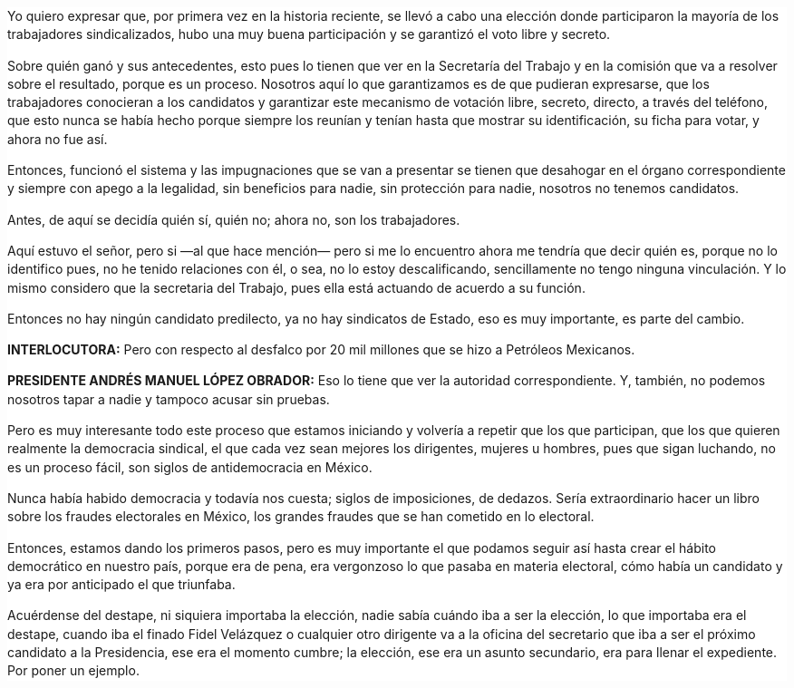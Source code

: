 Yo quiero expresar que, por primera vez en la historia reciente, se llevó a
cabo una elección donde participaron la mayoría de los trabajadores
sindicalizados, hubo una muy buena participación y se garantizó el voto libre
y secreto.

Sobre quién ganó y sus antecedentes, esto pues lo tienen que ver en la
Secretaría del Trabajo y en la comisión que va a resolver sobre el resultado,
porque es un proceso. Nosotros aquí lo que garantizamos es de que pudieran
expresarse, que los trabajadores conocieran a los candidatos y garantizar este
mecanismo de votación libre, secreto, directo, a través del teléfono, que esto
nunca se había hecho porque siempre los reunían y tenían hasta que mostrar su
identificación, su ficha para votar, y ahora no fue así.

Entonces, funcionó el sistema y las impugnaciones que se van a presentar se
tienen que desahogar en el órgano correspondiente y siempre con apego a la
legalidad, sin beneficios para nadie, sin protección para nadie, nosotros no
tenemos candidatos.

Antes, de aquí se decidía quién sí, quién no; ahora no, son los trabajadores.

Aquí estuvo el señor, pero si —al que hace mención— pero si me lo encuentro
ahora me tendría que decir quién es, porque no lo identifico pues, no he
tenido relaciones con él, o sea, no lo estoy descalificando, sencillamente no
tengo ninguna vinculación. Y lo mismo considero que la secretaria del Trabajo,
pues ella está actuando de acuerdo a su función.

Entonces no hay ningún candidato predilecto, ya no hay sindicatos de Estado,
eso es muy importante, es parte del cambio.

**INTERLOCUTORA:** Pero con respecto al desfalco por 20 mil millones que se
hizo a Petróleos Mexicanos.

**PRESIDENTE ANDRÉS MANUEL LÓPEZ OBRADOR:** Eso lo tiene que ver la autoridad
correspondiente. Y, también, no podemos nosotros tapar a nadie y tampoco
acusar sin pruebas.

Pero es muy interesante todo este proceso que estamos iniciando y volvería a
repetir que los que participan, que los que quieren realmente la democracia
sindical, el que cada vez sean mejores los dirigentes, mujeres u hombres, pues
que sigan luchando, no es un proceso fácil, son siglos de antidemocracia en
México.

Nunca había habido democracia y todavía nos cuesta; siglos de imposiciones, de
dedazos. Sería extraordinario hacer un libro sobre los fraudes electorales en
México, los grandes fraudes que se han cometido en lo electoral.

Entonces, estamos dando los primeros pasos, pero es muy importante el que
podamos seguir así hasta crear el hábito democrático en nuestro país, porque
era de pena, era vergonzoso lo que pasaba en materia electoral, cómo había un
candidato y ya era por anticipado el que triunfaba.

Acuérdense del destape, ni siquiera importaba la elección, nadie sabía cuándo
iba a ser la elección, lo que importaba era el destape, cuando iba el finado
Fidel Velázquez o cualquier otro dirigente va a la oficina del secretario que
iba a ser el próximo candidato a la Presidencia, ese era el momento cumbre; la
elección, ese era un asunto secundario, era para llenar el expediente. Por
poner un ejemplo.
